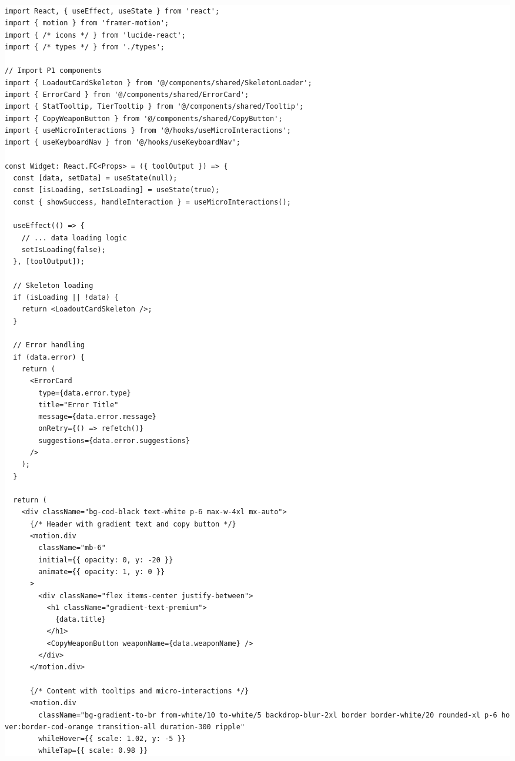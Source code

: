 ```tsx
import React, { useEffect, useState } from 'react';
import { motion } from 'framer-motion';
import { /* icons */ } from 'lucide-react';
import { /* types */ } from './types';

// Import P1 components
import { LoadoutCardSkeleton } from '@/components/shared/SkeletonLoader';
import { ErrorCard } from '@/components/shared/ErrorCard';
import { StatTooltip, TierTooltip } from '@/components/shared/Tooltip';
import { CopyWeaponButton } from '@/components/shared/CopyButton';
import { useMicroInteractions } from '@/hooks/useMicroInteractions';
import { useKeyboardNav } from '@/hooks/useKeyboardNav';

const Widget: React.FC<Props> = ({ toolOutput }) => {
  const [data, setData] = useState(null);
  const [isLoading, setIsLoading] = useState(true);
  const { showSuccess, handleInteraction } = useMicroInteractions();

  useEffect(() => {
    // ... data loading logic
    setIsLoading(false);
  }, [toolOutput]);

  // Skeleton loading
  if (isLoading || !data) {
    return <LoadoutCardSkeleton />;
  }

  // Error handling
  if (data.error) {
    return (
      <ErrorCard
        type={data.error.type}
        title="Error Title"
        message={data.error.message}
        onRetry={() => refetch()}
        suggestions={data.error.suggestions}
      />
    );
  }

  return (
    <div className="bg-cod-black text-white p-6 max-w-4xl mx-auto">
      {/* Header with gradient text and copy button */}
      <motion.div
        className="mb-6"
        initial={{ opacity: 0, y: -20 }}
        animate={{ opacity: 1, y: 0 }}
      >
        <div className="flex items-center justify-between">
          <h1 className="gradient-text-premium">
            {data.title}
          </h1>
          <CopyWeaponButton weaponName={data.weaponName} />
        </div>
      </motion.div>

      {/* Content with tooltips and micro-interactions */}
      <motion.div
        className="bg-gradient-to-br from-white/10 to-white/5 backdrop-blur-2xl border border-white/20 rounded-xl p-6 hover:border-cod-orange transition-all duration-300 ripple"
        whileHover={{ scale: 1.02, y: -5 }}
        whileTap={{ scale: 0.98 }}
```